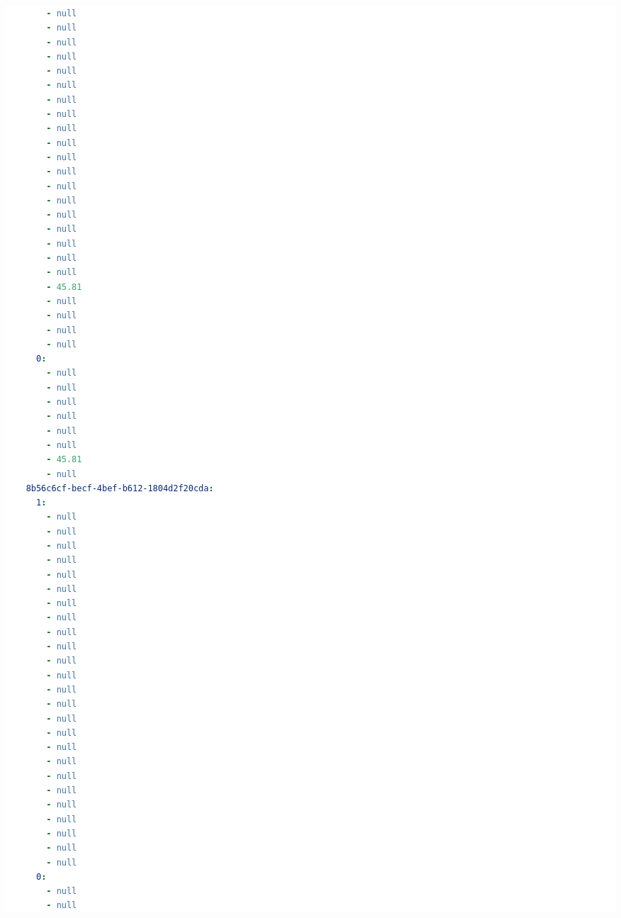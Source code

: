 ```yaml
        - null
        - null
        - null
        - null
        - null
        - null
        - null
        - null
        - null
        - null
        - null
        - null
        - null
        - null
        - null
        - null
        - null
        - null
        - null
        - 45.81
        - null
        - null
        - null
        - null
      0:
        - null
        - null
        - null
        - null
        - null
        - null
        - 45.81
        - null
    8b56c6cf-becf-4bef-b612-1804d2f20cda:
      1:
        - null
        - null
        - null
        - null
        - null
        - null
        - null
        - null
        - null
        - null
        - null
        - null
        - null
        - null
        - null
        - null
        - null
        - null
        - null
        - null
        - null
        - null
        - null
        - null
        - null
      0:
        - null
        - null
```